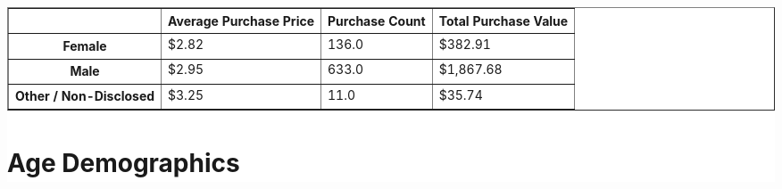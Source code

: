 


<div>
<style>
    .dataframe thead tr:only-child th {
        text-align: right;
    }

    .dataframe thead th {
        text-align: left;
    }

    .dataframe tbody tr th {
        vertical-align: top;
    }
</style>
<table border="1" class="dataframe">
  <thead>
    <tr style="text-align: right;">
      <th></th>
      <th>Average Purchase Price</th>
      <th>Purchase Count</th>
      <th>Total Purchase Value</th>
    </tr>
  </thead>
  <tbody>
    <tr>
      <th>Female</th>
      <td>$2.82</td>
      <td>136.0</td>
      <td>$382.91</td>
    </tr>
    <tr>
      <th>Male</th>
      <td>$2.95</td>
      <td>633.0</td>
      <td>$1,867.68</td>
    </tr>
    <tr>
      <th>Other / Non-Disclosed</th>
      <td>$3.25</td>
      <td>11.0</td>
      <td>$35.74</td>
    </tr>
  </tbody>
</table>
</div>



# Age Demographics

